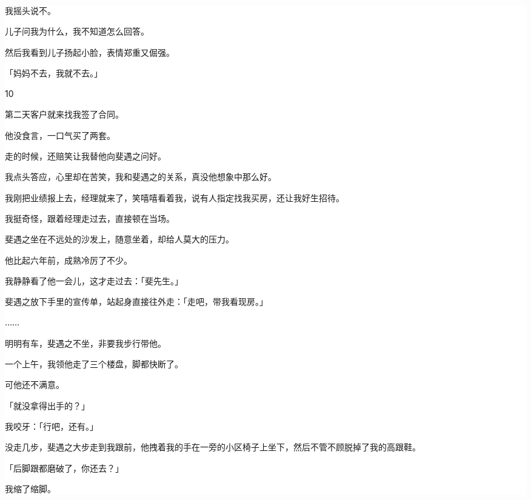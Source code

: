 
我摇头说不。


儿子问我为什么，我不知道怎么回答。


然后我看到儿子扬起小脸，表情郑重又倔强。


「妈妈不去，我就不去。」


10


第二天客户就来找我签了合同。


他没食言，一口气买了两套。


走的时候，还赔笑让我替他向斐遇之问好。


我点头答应，心里却在苦笑，我和斐遇之的关系，真没他想象中那么好。


我刚把业绩报上去，经理就来了，笑嘻嘻看着我，说有人指定找我买房，还让我好生招待。


我挺奇怪，跟着经理走过去，直接顿在当场。


斐遇之坐在不远处的沙发上，随意坐着，却给人莫大的压力。


他比起六年前，成熟冷厉了不少。


我静静看了他一会儿，这才走过去：「斐先生。」


斐遇之放下手里的宣传单，站起身直接往外走：「走吧，带我看现房。」


……


明明有车，斐遇之不坐，非要我步行带他。


一个上午，我领他走了三个楼盘，脚都快断了。


可他还不满意。


「就没拿得出手的？」


我咬牙：「行吧，还有。」


没走几步，斐遇之大步走到我跟前，他拽着我的手在一旁的小区椅子上坐下，然后不管不顾脱掉了我的高跟鞋。


「后脚跟都磨破了，你还去？」


我缩了缩脚。

